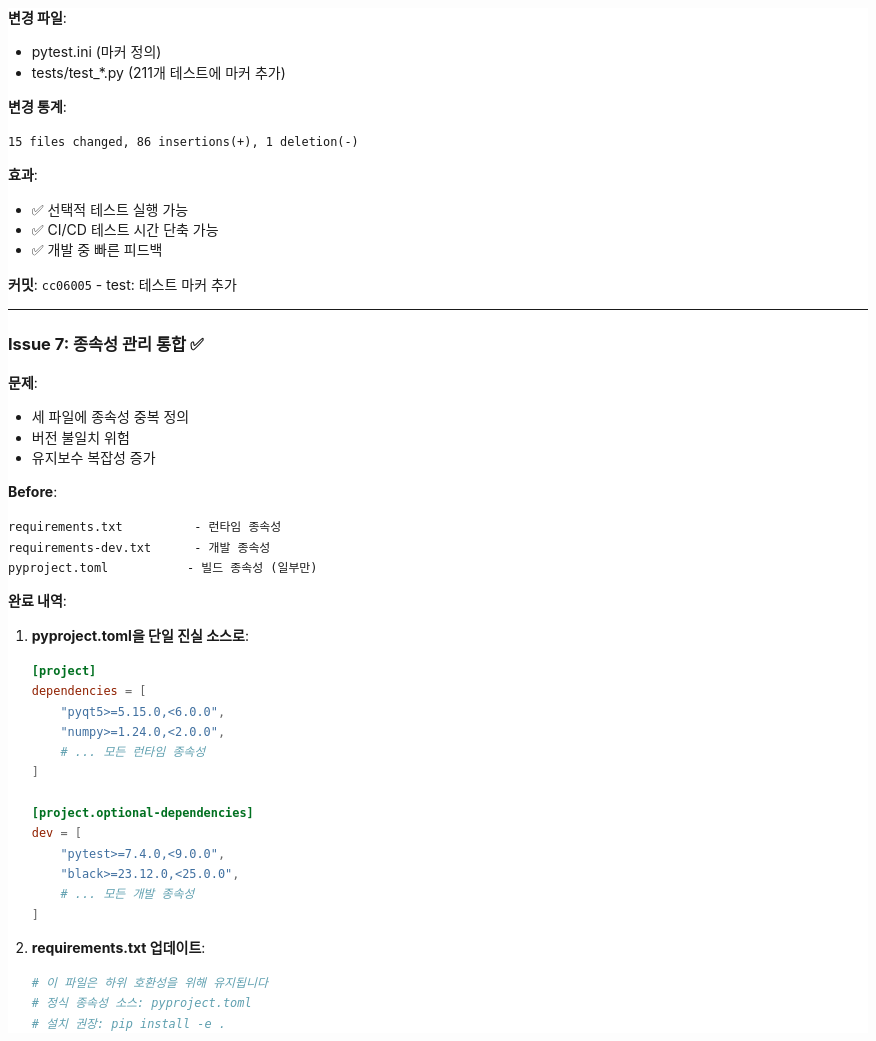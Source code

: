 **변경 파일**:
- pytest.ini (마커 정의)
- tests/test_*.py (211개 테스트에 마커 추가)

**변경 통계**:
```
15 files changed, 86 insertions(+), 1 deletion(-)
```

**효과**:
- ✅ 선택적 테스트 실행 가능
- ✅ CI/CD 테스트 시간 단축 가능
- ✅ 개발 중 빠른 피드백

**커밋**: `cc06005` - test: 테스트 마커 추가

---

### Issue 7: 종속성 관리 통합 ✅

**문제**:
- 세 파일에 종속성 중복 정의
- 버전 불일치 위험
- 유지보수 복잡성 증가

**Before**:
```
requirements.txt          - 런타임 종속성
requirements-dev.txt      - 개발 종속성
pyproject.toml           - 빌드 종속성 (일부만)
```

**완료 내역**:

1. **pyproject.toml을 단일 진실 소스로**:
   ```toml
   [project]
   dependencies = [
       "pyqt5>=5.15.0,<6.0.0",
       "numpy>=1.24.0,<2.0.0",
       # ... 모든 런타임 종속성
   ]

   [project.optional-dependencies]
   dev = [
       "pytest>=7.4.0,<9.0.0",
       "black>=23.12.0,<25.0.0",
       # ... 모든 개발 종속성
   ]
   ```

2. **requirements.txt 업데이트**:
   ```python
   # 이 파일은 하위 호환성을 위해 유지됩니다
   # 정식 종속성 소스: pyproject.toml
   # 설치 권장: pip install -e .
   ```
